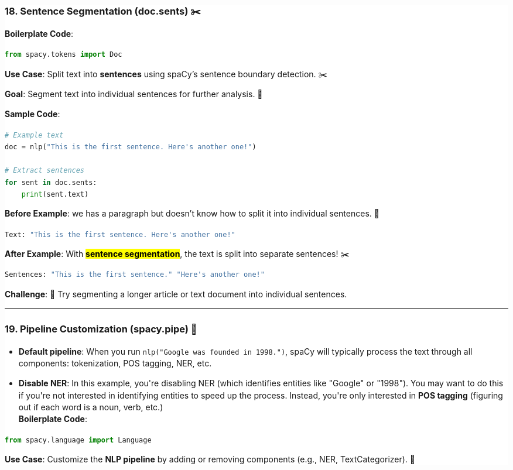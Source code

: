
### 18\. **Sentence Segmentation (doc.sents)** ✂️

**Boilerplate Code**:

```python
from spacy.tokens import Doc
```

**Use Case**: Split text into **sentences** using spaCy’s sentence boundary detection. ✂️

**Goal**: Segment text into individual sentences for further analysis. 🎯

**Sample Code**:

```python
# Example text
doc = nlp("This is the first sentence. Here's another one!")

# Extract sentences
for sent in doc.sents:
    print(sent.text)
```

**Before Example**: we has a paragraph but doesn’t know how to split it into individual sentences. 🤔

```python
Text: "This is the first sentence. Here's another one!"
```

**After Example**: With <mark> **sentence segmentation**</mark>, the text is split into separate sentences! ✂️

```python
Sentences: "This is the first sentence." "Here's another one!"
```

**Challenge**: 🌟 Try segmenting a longer article or text document into individual sentences.

---

### 19\. **Pipeline Customization (spacy.pipe)** 🔄

* **Default pipeline**: When you run `nlp("Google was founded in 1998.")`, spaCy will typically process the text through all components: tokenization, POS tagging, NER, etc.
    
* **Disable NER**: In this example, you're disabling NER (which identifies entities like "Google" or "1998"). You may want to do this if you're not interested in identifying entities to speed up the process. Instead, you're only interested in **POS tagging** (figuring out if each word is a noun, verb, etc.)  
    **Boilerplate Code**:
    

```python
from spacy.language import Language
```

**Use Case**: Customize the **NLP pipeline** by adding or removing components (e.g., NER, TextCategorizer). 🔄
